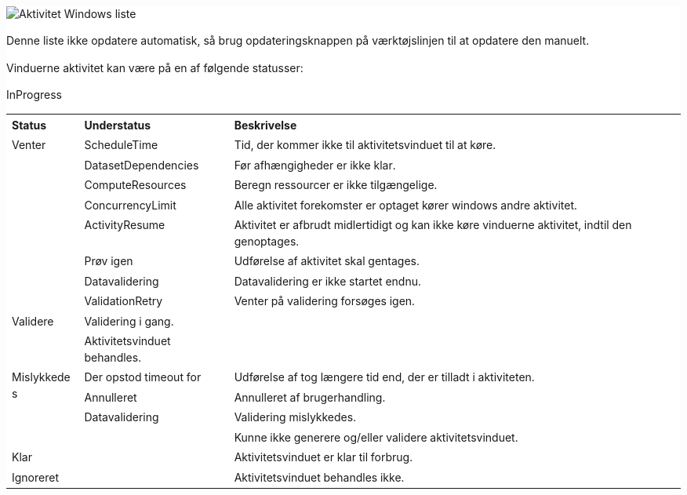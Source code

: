 ![Aktivitet Windows liste](./media/data-factory-monitor-manage-app/ActivityWindowsList.png)

Denne liste ikke opdatere automatisk, så brug opdateringsknappen på værktøjslinjen til at opdatere den manuelt.  


Vinduerne aktivitet kan være på en af følgende statusser:

<table>
<tr>
    <th align="left">Status</th><th align="left">Understatus</th><th align="left">Beskrivelse</th>
</tr>
<tr>
    <td rowspan="8">Venter</td><td>ScheduleTime</td><td>Tid, der kommer ikke til aktivitetsvinduet til at køre.</td>
</tr>
<tr>
<td>DatasetDependencies</td><td>Før afhængigheder er ikke klar.</td>
</tr>
<tr>
<td>ComputeResources</td><td>Beregn ressourcer er ikke tilgængelige.</td>
</tr>
<tr>
<td>ConcurrencyLimit</td> <td>Alle aktivitet forekomster er optaget kører windows andre aktivitet.</td>
</tr>
<tr>
<td>ActivityResume</td><td>Aktivitet er afbrudt midlertidigt og kan ikke køre vinduerne aktivitet, indtil den genoptages.</td>
</tr>
<tr>
<td>Prøv igen</td><td>Udførelse af aktivitet skal gentages.</td>
</tr>
<tr>
<td>Datavalidering</td><td>Datavalidering er ikke startet endnu.</td>
</tr>
<tr>
<td>ValidationRetry</td><td>Venter på validering forsøges igen.</td>
</tr>
<tr>
<tr
<td rowspan="2">InProgress</td><td>Validere</td><td>Validering i gang.</td>
</tr>
<td></td>
<td>Aktivitetsvinduet behandles.</td>
</tr>
<tr>
<td rowspan="4">Mislykkedes</td><td>Der opstod timeout for</td><td>Udførelse af tog længere tid end, der er tilladt i aktiviteten.</td>
</tr>
<tr>
<td>Annulleret</td><td>Annulleret af brugerhandling.</td>
</tr>
<tr>
<td>Datavalidering</td><td>Validering mislykkedes.</td>
</tr>
<tr>
<td></td><td>Kunne ikke generere og/eller validere aktivitetsvinduet.</td>
</tr>
<td>Klar</td><td></td><td>Aktivitetsvinduet er klar til forbrug.</td>
</tr>
<tr>
<td>Ignoreret</td><td></td><td>Aktivitetsvinduet behandles ikke.</td>
</tr>
<tr>